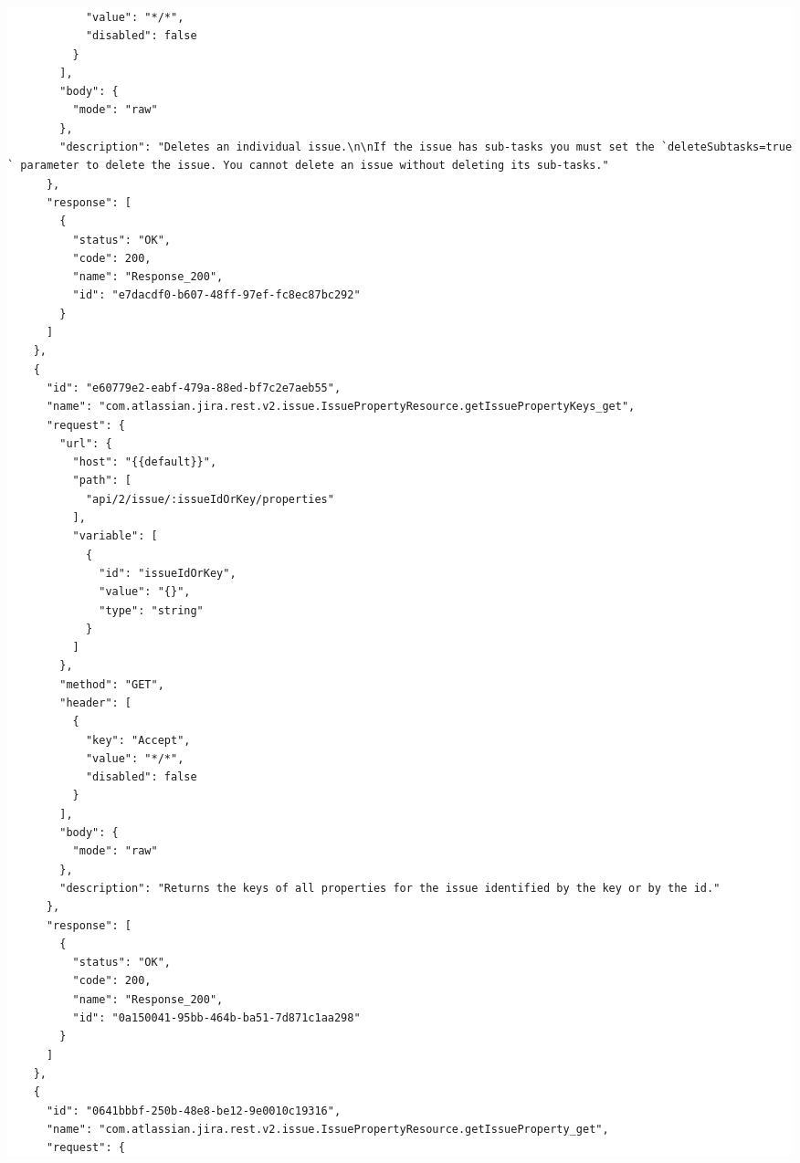                 "value": "*/*",
                "disabled": false
              }
            ],
            "body": {
              "mode": "raw"
            },
            "description": "Deletes an individual issue.\n\nIf the issue has sub-tasks you must set the `deleteSubtasks=true` parameter to delete the issue. You cannot delete an issue without deleting its sub-tasks."
          },
          "response": [
            {
              "status": "OK",
              "code": 200,
              "name": "Response_200",
              "id": "e7dacdf0-b607-48ff-97ef-fc8ec87bc292"
            }
          ]
        },
        {
          "id": "e60779e2-eabf-479a-88ed-bf7c2e7aeb55",
          "name": "com.atlassian.jira.rest.v2.issue.IssuePropertyResource.getIssuePropertyKeys_get",
          "request": {
            "url": {
              "host": "{{default}}",
              "path": [
                "api/2/issue/:issueIdOrKey/properties"
              ],
              "variable": [
                {
                  "id": "issueIdOrKey",
                  "value": "{}",
                  "type": "string"
                }
              ]
            },
            "method": "GET",
            "header": [
              {
                "key": "Accept",
                "value": "*/*",
                "disabled": false
              }
            ],
            "body": {
              "mode": "raw"
            },
            "description": "Returns the keys of all properties for the issue identified by the key or by the id."
          },
          "response": [
            {
              "status": "OK",
              "code": 200,
              "name": "Response_200",
              "id": "0a150041-95bb-464b-ba51-7d871c1aa298"
            }
          ]
        },
        {
          "id": "0641bbbf-250b-48e8-be12-9e0010c19316",
          "name": "com.atlassian.jira.rest.v2.issue.IssuePropertyResource.getIssueProperty_get",
          "request": {